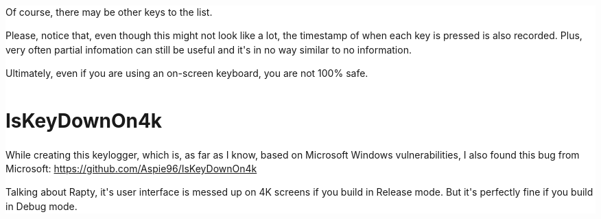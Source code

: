 Of course, there may be other keys to the list.

Please, notice that, even though this might not look like a lot, the timestamp of when each key is pressed is also recorded. Plus, very often partial infomation can still be useful and it's in no way similar to no information.

Ultimately, even if you are using an on-screen keyboard, you are not 100% safe.

# IsKeyDownOn4k
While creating this keylogger, which is, as far as I know, based on Microsoft Windows vulnerabilities, I also found this bug from Microsoft:
https://github.com/Aspie96/IsKeyDownOn4k

Talking about Rapty, it's user interface is messed up on 4K screens if you build in Release mode. But it's perfectly fine if you build in Debug mode.
